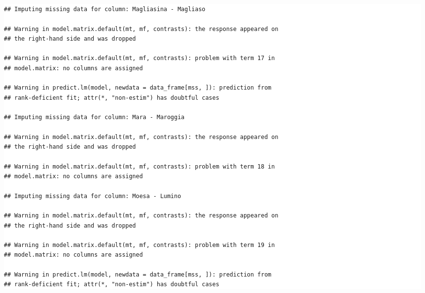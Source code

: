     ## Imputing missing data for column: Magliasina - Magliaso

    ## Warning in model.matrix.default(mt, mf, contrasts): the response appeared on
    ## the right-hand side and was dropped

    ## Warning in model.matrix.default(mt, mf, contrasts): problem with term 17 in
    ## model.matrix: no columns are assigned

    ## Warning in predict.lm(model, newdata = data_frame[mss, ]): prediction from
    ## rank-deficient fit; attr(*, "non-estim") has doubtful cases

    ## Imputing missing data for column: Mara - Maroggia

    ## Warning in model.matrix.default(mt, mf, contrasts): the response appeared on
    ## the right-hand side and was dropped

    ## Warning in model.matrix.default(mt, mf, contrasts): problem with term 18 in
    ## model.matrix: no columns are assigned

    ## Imputing missing data for column: Moesa - Lumino

    ## Warning in model.matrix.default(mt, mf, contrasts): the response appeared on
    ## the right-hand side and was dropped

    ## Warning in model.matrix.default(mt, mf, contrasts): problem with term 19 in
    ## model.matrix: no columns are assigned

    ## Warning in predict.lm(model, newdata = data_frame[mss, ]): prediction from
    ## rank-deficient fit; attr(*, "non-estim") has doubtful cases
